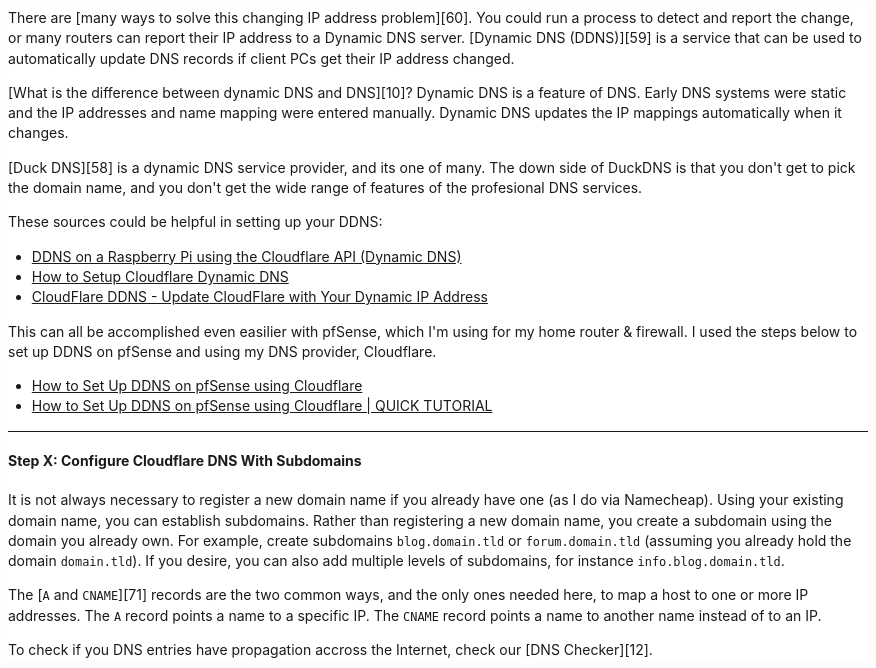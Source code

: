 There are [many ways to solve this changing IP address problem][60].
You could run a process to detect and report the change,
or many routers can report their IP address to a Dynamic DNS server.
[Dynamic DNS (DDNS)][59] is a service that can be used to automatically update DNS records
if client PCs get their IP address changed.

[What is the difference between dynamic DNS and DNS][10]?
Dynamic DNS is a feature of DNS.
Early DNS systems were static and the IP addresses and name mapping were entered manually.
Dynamic DNS updates the IP mappings automatically when it changes.

[Duck DNS][58] is a dynamic DNS service provider, and its one of many.
The down side of DuckDNS is that you don't get to pick the domain name,
and you don't get the wide range of features of the profesional DNS services.

These sources could be helpful in setting up your DDNS:

* [DDNS on a Raspberry Pi using the Cloudflare API (Dynamic DNS)](https://www.youtube.com/watch?v=rI-XxnyWFnM)
* [How to Setup Cloudflare Dynamic DNS](https://adamtheautomator.com/cloudflare-dynamic-dns/)
* [CloudFlare DDNS - Update CloudFlare with Your Dynamic IP Address](https://www.youtube.com/watch?v=Nf7m3h11y-s)

This can all be accomplished even easilier with pfSense,
which I'm using for my home router & firewall.
I used the steps below to set up DDNS on pfSense and using my DNS provider, Cloudflare.

* [How to Set Up DDNS on pfSense using Cloudflare](https://www.wundertech.net/how-to-set-up-ddns-on-pfsense-using-cloudflare)
* [How to Set Up DDNS on pfSense using Cloudflare | QUICK TUTORIAL](https://www.youtube.com/watch?v=8GYs61ThGBM)



-------




#### Step X: Configure Cloudflare DNS With Subdomains
It is not always necessary to register a new domain name if you already have one (as I do via Namecheap).
Using your existing domain name, you can establish subdomains.
Rather than registering a new domain name,
you create a subdomain using the domain you already own.
For example, create subdomains `blog.domain.tld` or `forum.domain.tld`
(assuming you already hold the domain `domain.tld`).
If you desire, you can also add multiple levels of subdomains,
for instance `info.blog.domain.tld`.

The [`A` and `CNAME`][71] records are the two common ways,
and the only ones needed here,
to map a host to one or more IP addresses.
The `A` record points a name to a specific IP.
The `CNAME` record points a name to another name instead of to an IP.

To check if you DNS entries have propagation accross the Internet,
check our [DNS Checker][12].
